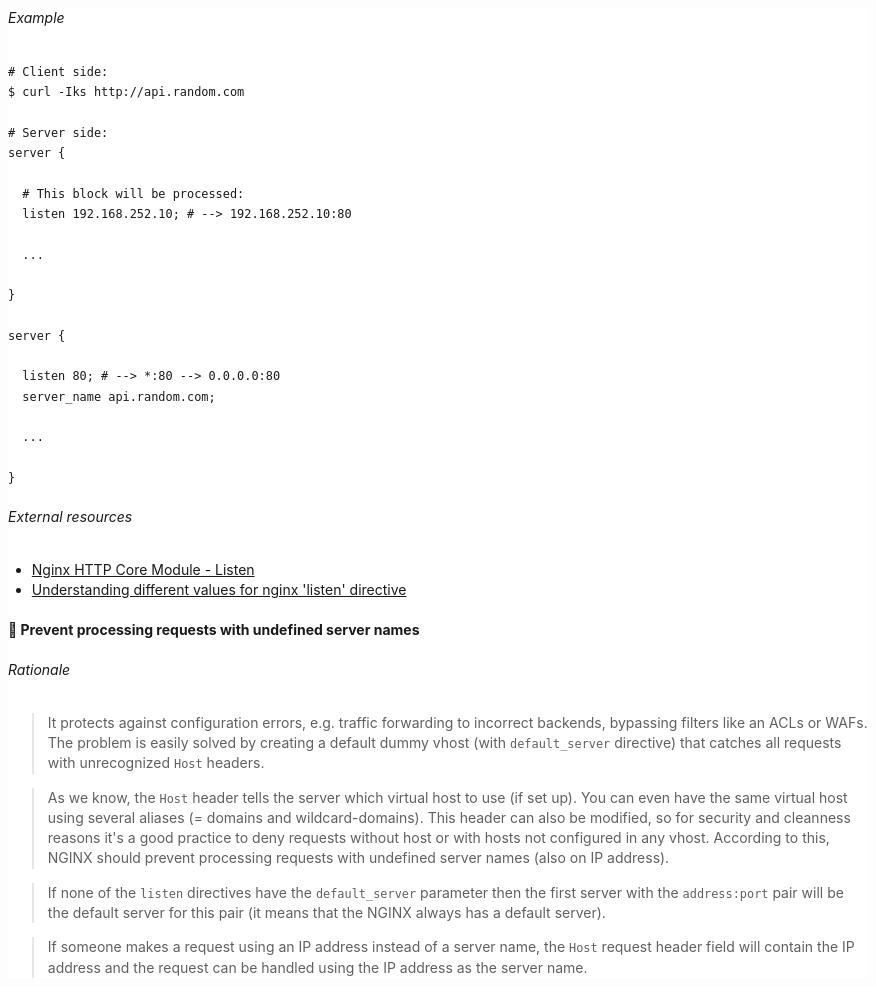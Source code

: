 ###### Example

```nginx
# Client side:
$ curl -Iks http://api.random.com

# Server side:
server {

  # This block will be processed:
  listen 192.168.252.10; # --> 192.168.252.10:80

  ...

}

server {

  listen 80; # --> *:80 --> 0.0.0.0:80
  server_name api.random.com;

  ...

}
```

###### External resources

- [Nginx HTTP Core Module - Listen](https://nginx.org/en/docs/http/ngx_http_core_module.html#listen)
- [Understanding different values for nginx 'listen' directive](https://serverfault.com/questions/875140/understanding-different-values-for-nginx-listen-directive)

#### :beginner: Prevent processing requests with undefined server names

###### Rationale

  > It protects against configuration errors, e.g. traffic forwarding to incorrect backends, bypassing filters like an ACLs or WAFs. The problem is easily solved by creating a default dummy vhost (with `default_server` directive) that catches all requests with unrecognized `Host` headers.

  > As we know, the `Host` header tells the server which virtual host to use (if set up). You can even have the same virtual host using several aliases (= domains and wildcard-domains). This header can also be modified, so for security and cleanness reasons it's a good practice to deny requests without host or with hosts not configured in any vhost. According to this, NGINX should prevent processing requests with undefined server names (also on IP address).

  > If none of the `listen` directives have the `default_server` parameter then the first server with the `address:port` pair will be the default server for this pair (it means that the NGINX always has a default server).

  > If someone makes a request using an IP address instead of a server name, the `Host` request header field will contain the IP address and the request can be handled using the IP address as the server name.

